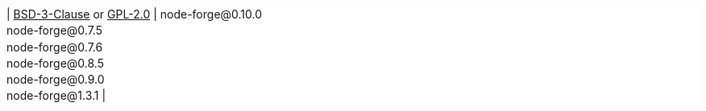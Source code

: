 | [BSD-3-Clause](https://app.snyk.io/vuln/snyk:lic:BSD-3-Clause) or [GPL-2.0](https://app.snyk.io/vuln/snyk:lic:GPL-2.0)                                                                   | node-forge&#64;0.10.0 <br /> node-forge&#64;0.7.5 <br /> node-forge&#64;0.7.6 <br /> node-forge&#64;0.8.5 <br /> node-forge&#64;0.9.0 <br /> node-forge&#64;1.3.1
|